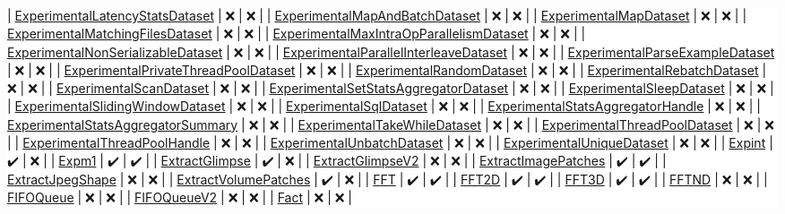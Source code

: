 | <a id=ExperimentalLatencyStatsDataset href="/tf/raw_ops/ExperimentalLatencyStatsDataset.md">ExperimentalLatencyStatsDataset</a> | ❌ | ❌ |
| <a id=ExperimentalMapAndBatchDataset href="/tf/raw_ops/ExperimentalMapAndBatchDataset.md">ExperimentalMapAndBatchDataset</a> | ❌ | ❌ |
| <a id=ExperimentalMapDataset href="/tf/raw_ops/ExperimentalMapDataset.md">ExperimentalMapDataset</a> | ❌ | ❌ |
| <a id=ExperimentalMatchingFilesDataset href="/tf/raw_ops/ExperimentalMatchingFilesDataset.md">ExperimentalMatchingFilesDataset</a> | ❌ | ❌ |
| <a id=ExperimentalMaxIntraOpParallelismDataset href="/tf/raw_ops/ExperimentalMaxIntraOpParallelismDataset.md">ExperimentalMaxIntraOpParallelismDataset</a> | ❌ | ❌ |
| <a id=ExperimentalNonSerializableDataset href="/tf/raw_ops/ExperimentalNonSerializableDataset.md">ExperimentalNonSerializableDataset</a> | ❌ | ❌ |
| <a id=ExperimentalParallelInterleaveDataset href="/tf/raw_ops/ExperimentalParallelInterleaveDataset.md">ExperimentalParallelInterleaveDataset</a> | ❌ | ❌ |
| <a id=ExperimentalParseExampleDataset href="/tf/raw_ops/ExperimentalParseExampleDataset.md">ExperimentalParseExampleDataset</a> | ❌ | ❌ |
| <a id=ExperimentalPrivateThreadPoolDataset href="/tf/raw_ops/ExperimentalPrivateThreadPoolDataset.md">ExperimentalPrivateThreadPoolDataset</a> | ❌ | ❌ |
| <a id=ExperimentalRandomDataset href="/tf/raw_ops/ExperimentalRandomDataset.md">ExperimentalRandomDataset</a> | ❌ | ❌ |
| <a id=ExperimentalRebatchDataset href="/tf/raw_ops/ExperimentalRebatchDataset.md">ExperimentalRebatchDataset</a> | ❌ | ❌ |
| <a id=ExperimentalScanDataset href="/tf/raw_ops/ExperimentalScanDataset.md">ExperimentalScanDataset</a> | ❌ | ❌ |
| <a id=ExperimentalSetStatsAggregatorDataset href="/tf/raw_ops/ExperimentalSetStatsAggregatorDataset.md">ExperimentalSetStatsAggregatorDataset</a> | ❌ | ❌ |
| <a id=ExperimentalSleepDataset href="/tf/raw_ops/ExperimentalSleepDataset.md">ExperimentalSleepDataset</a> | ❌ | ❌ |
| <a id=ExperimentalSlidingWindowDataset href="/tf/raw_ops/ExperimentalSlidingWindowDataset.md">ExperimentalSlidingWindowDataset</a> | ❌ | ❌ |
| <a id=ExperimentalSqlDataset href="/tf/raw_ops/ExperimentalSqlDataset.md">ExperimentalSqlDataset</a> | ❌ | ❌ |
| <a id=ExperimentalStatsAggregatorHandle href="/tf/raw_ops/ExperimentalStatsAggregatorHandle.md">ExperimentalStatsAggregatorHandle</a> | ❌ | ❌ |
| <a id=ExperimentalStatsAggregatorSummary href="/tf/raw_ops/ExperimentalStatsAggregatorSummary.md">ExperimentalStatsAggregatorSummary</a> | ❌ | ❌ |
| <a id=ExperimentalTakeWhileDataset href="/tf/raw_ops/ExperimentalTakeWhileDataset.md">ExperimentalTakeWhileDataset</a> | ❌ | ❌ |
| <a id=ExperimentalThreadPoolDataset href="/tf/raw_ops/ExperimentalThreadPoolDataset.md">ExperimentalThreadPoolDataset</a> | ❌ | ❌ |
| <a id=ExperimentalThreadPoolHandle href="/tf/raw_ops/ExperimentalThreadPoolHandle.md">ExperimentalThreadPoolHandle</a> | ❌ | ❌ |
| <a id=ExperimentalUnbatchDataset href="/tf/raw_ops/ExperimentalUnbatchDataset.md">ExperimentalUnbatchDataset</a> | ❌ | ❌ |
| <a id=ExperimentalUniqueDataset href="/tf/raw_ops/ExperimentalUniqueDataset.md">ExperimentalUniqueDataset</a> | ❌ | ❌ |
| <a id=Expint href="/tf/raw_ops/Expint.md">Expint</a> | ✔️ | ❌ |
| <a id=Expm1 href="/tf/raw_ops/Expm1.md">Expm1</a> | ✔️ | ✔️ |
| <a id=ExtractGlimpse href="/tf/raw_ops/ExtractGlimpse.md">ExtractGlimpse</a> | ✔️ | ❌ |
| <a id=ExtractGlimpseV2 href="/tf/raw_ops/ExtractGlimpseV2.md">ExtractGlimpseV2</a> | ❌ | ❌ |
| <a id=ExtractImagePatches href="/tf/raw_ops/ExtractImagePatches.md">ExtractImagePatches</a> | ✔️ | ✔️ |
| <a id=ExtractJpegShape href="/tf/raw_ops/ExtractJpegShape.md">ExtractJpegShape</a> | ❌ | ❌ |
| <a id=ExtractVolumePatches href="/tf/raw_ops/ExtractVolumePatches.md">ExtractVolumePatches</a> | ✔️ | ❌ |
| <a id=FFT href="/tf/raw_ops/FFT.md">FFT</a> | ✔️ | ✔️ |
| <a id=FFT2D href="/tf/raw_ops/FFT2D.md">FFT2D</a> | ✔️ | ✔️ |
| <a id=FFT3D href="/tf/raw_ops/FFT3D.md">FFT3D</a> | ✔️ | ✔️ |
| <a id=FFTND href="/tf/raw_ops/FFTND.md">FFTND</a> | ❌ | ❌ |
| <a id=FIFOQueue href="/tf/raw_ops/FIFOQueue.md">FIFOQueue</a> | ❌ | ❌ |
| <a id=FIFOQueueV2 href="/tf/raw_ops/FIFOQueueV2.md">FIFOQueueV2</a> | ❌ | ❌ |
| <a id=Fact href="/tf/raw_ops/Fact.md">Fact</a> | ❌ | ❌ |